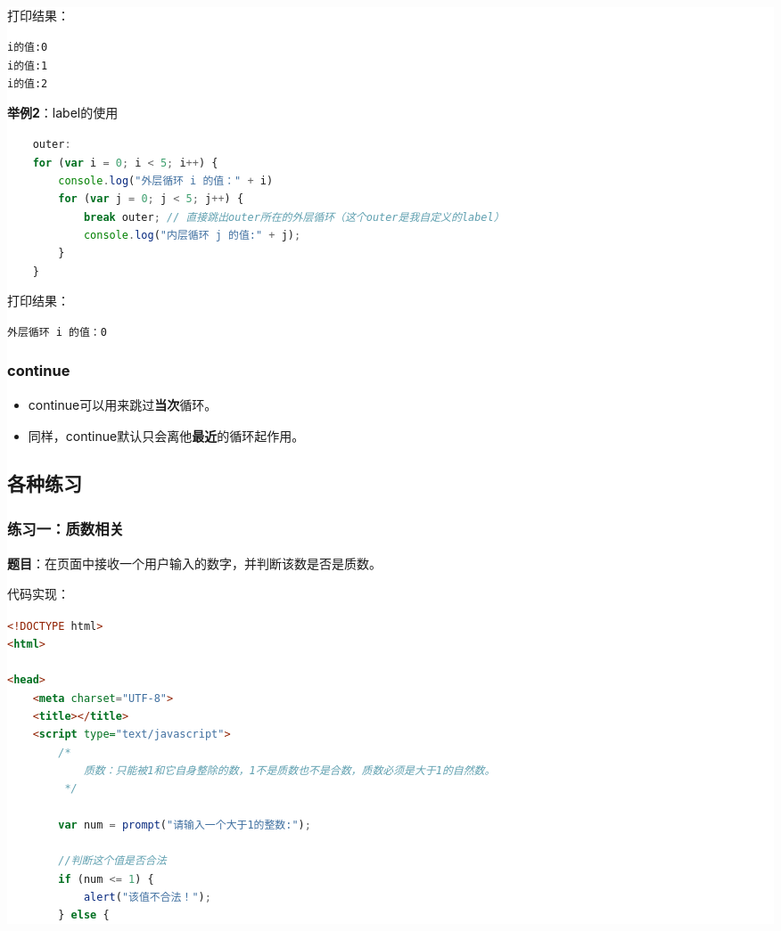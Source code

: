 打印结果：

```
i的值:0
i的值:1
i的值:2
```


**举例2**：label的使用

```javascript
    outer:
    for (var i = 0; i < 5; i++) {
        console.log("外层循环 i 的值：" + i)
        for (var j = 0; j < 5; j++) {
            break outer; // 直接跳出outer所在的外层循环（这个outer是我自定义的label）
            console.log("内层循环 j 的值:" + j);
        }
    }

```


打印结果：

```
外层循环 i 的值：0
```



<a id="continue"></a>
### continue

- continue可以用来跳过**当次**循环。

- 同样，continue默认只会离他**最近**的循环起作用。



<a id="%E5%90%84%E7%A7%8D%E7%BB%83%E4%B9%A0"></a>
## 各种练习


<a id="%E7%BB%83%E4%B9%A0%E4%B8%80%EF%BC%9A%E8%B4%A8%E6%95%B0%E7%9B%B8%E5%85%B3"></a>
### 练习一：质数相关

**题目**：在页面中接收一个用户输入的数字，并判断该数是否是质数。

代码实现：


```html
<!DOCTYPE html>
<html>

<head>
    <meta charset="UTF-8">
    <title></title>
    <script type="text/javascript">
        /*
            质数：只能被1和它自身整除的数，1不是质数也不是合数，质数必须是大于1的自然数。
         */

        var num = prompt("请输入一个大于1的整数:");

        //判断这个值是否合法
        if (num <= 1) {
            alert("该值不合法！");
        } else {

```